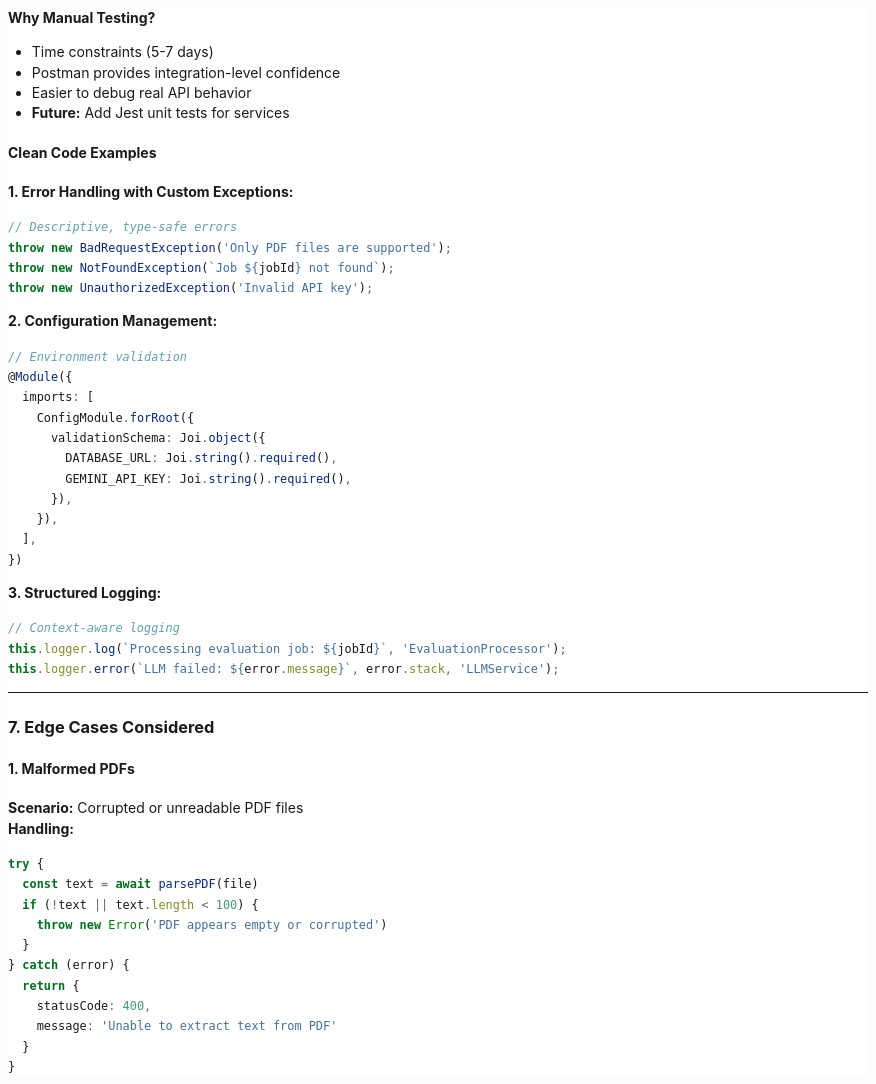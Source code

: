 **Why Manual Testing?**
- Time constraints (5-7 days)
- Postman provides integration-level confidence
- Easier to debug real API behavior
- **Future:** Add Jest unit tests for services

#### Clean Code Examples

**1. Error Handling with Custom Exceptions:**
```typescript
// Descriptive, type-safe errors
throw new BadRequestException('Only PDF files are supported');
throw new NotFoundException(`Job ${jobId} not found`);
throw new UnauthorizedException('Invalid API key');
```

**2. Configuration Management:**
```typescript
// Environment validation
@Module({
  imports: [
    ConfigModule.forRoot({
      validationSchema: Joi.object({
        DATABASE_URL: Joi.string().required(),
        GEMINI_API_KEY: Joi.string().required(),
      }),
    }),
  ],
})
```

**3. Structured Logging:**
```typescript
// Context-aware logging
this.logger.log(`Processing evaluation job: ${jobId}`, 'EvaluationProcessor');
this.logger.error(`LLM failed: ${error.message}`, error.stack, 'LLMService');
```

---

### 7. Edge Cases Considered

#### 1. Malformed PDFs
**Scenario:** Corrupted or unreadable PDF files  
**Handling:**
```typescript
try {
  const text = await parsePDF(file)
  if (!text || text.length < 100) {
    throw new Error('PDF appears empty or corrupted')
  }
} catch (error) {
  return { 
    statusCode: 400, 
    message: 'Unable to extract text from PDF' 
  }
}
```
